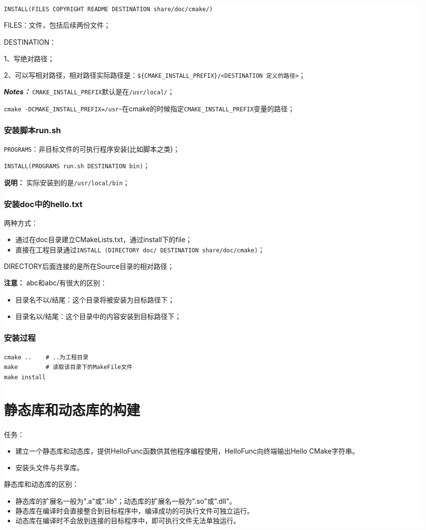 `INSTALL(FILES COPYRIGHT README DESTINATION share/doc/cmake/)`

FILES：文件，包括后续两份文件；

DESTINATION：

1、写绝对路径；

2、可以写相对路径，相对路径实际路径是：`${CMAKE_INSTALL_PREFIX}/<DESTINATION 定义的路径>`；

***Notes：*** `CMAKE_INSTALL_PREFIX`默认是在`/usr/local/`；

`cmake -DCMAKE_INSTALL_PREFIX=/usr`-在cmake的时候指定`CMAKE_INSTALL_PREFIX`变量的路径；

### 安装脚本run.sh

`PROGRAMS`：非目标文件的可执行程序安装(比如脚本之类)；

`INSTALL(PROGRAMS run.sh DESTINATION bin)`；

**说明：** 实际安装到的是`/usr/local/bin`；

### 安装doc中的hello.txt

两种方式：

- 通过在doc目录建立CMakeLists.txt，通过install下的file；
- 直接在工程目录通过`INSTALL (DIRECTORY doc/ DESTINATION share/doc/cmake)`；
  


DIRECTORY后面连接的是所在Source目录的相对路径；

**注意：** abc和abc/有很大的区别：

- 目录名不以/结尾：这个目录将被安装为目标路径下；

- 目录名以/结尾：这个目录中的内容安装到目标路径下；

### 安装过程

```shell
cmake ..    # ..为工程目录
make        # 读取该目录下的MakeFile文件
make install
```



# 静态库和动态库的构建

任务：

- 建立一个静态库和动态库，提供HelloFunc函数供其他程序编程使用，HelloFunc向终端输出Hello CMake字符串。 

- 安装头文件与共享库。

静态库和动态库的区别：

- 静态库的扩展名一般为".a"或".lib"；动态库的扩展名一般为".so"或".dll"。
- 静态库在编译时会直接整合到目标程序中，编译成功的可执行文件可独立运行。
- 动态库在编译时不会放到连接的目标程序中，即可执行文件无法单独运行。
